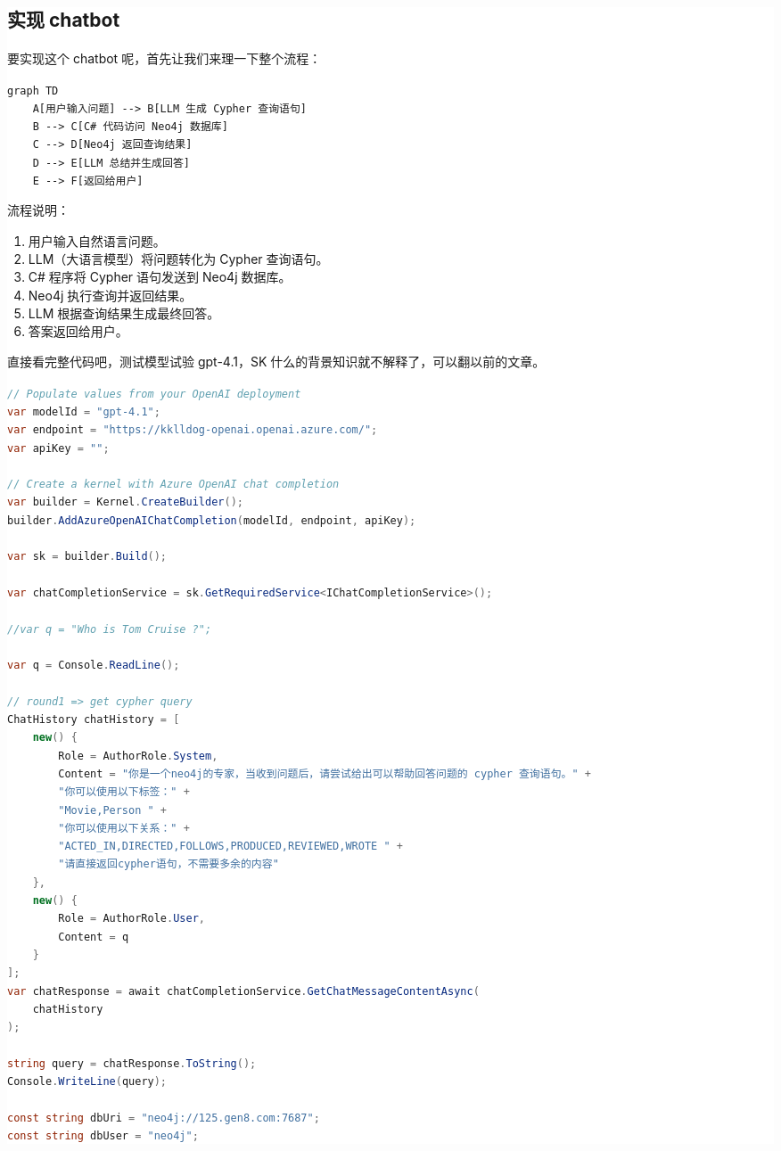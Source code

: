 ## 实现 chatbot
要实现这个 chatbot 呢，首先让我们来理一下整个流程：

```mermaid
graph TD
    A[用户输入问题] --> B[LLM 生成 Cypher 查询语句]
    B --> C[C# 代码访问 Neo4j 数据库]
    C --> D[Neo4j 返回查询结果]
    D --> E[LLM 总结并生成回答]
    E --> F[返回给用户]
```

流程说明：
1. 用户输入自然语言问题。
2. LLM（大语言模型）将问题转化为 Cypher 查询语句。
3. C# 程序将 Cypher 语句发送到 Neo4j 数据库。
4. Neo4j 执行查询并返回结果。
5. LLM 根据查询结果生成最终回答。
6. 答案返回给用户。

直接看完整代码吧，测试模型试验 gpt-4.1，SK 什么的背景知识就不解释了，可以翻以前的文章。
```c#
// Populate values from your OpenAI deployment
var modelId = "gpt-4.1";
var endpoint = "https://kklldog-openai.openai.azure.com/";
var apiKey = "";

// Create a kernel with Azure OpenAI chat completion
var builder = Kernel.CreateBuilder();
builder.AddAzureOpenAIChatCompletion(modelId, endpoint, apiKey);

var sk = builder.Build();

var chatCompletionService = sk.GetRequiredService<IChatCompletionService>();

//var q = "Who is Tom Cruise ?";

var q = Console.ReadLine();

// round1 => get cypher query
ChatHistory chatHistory = [
    new() {
        Role = AuthorRole.System,
        Content = "你是一个neo4j的专家，当收到问题后，请尝试给出可以帮助回答问题的 cypher 查询语句。" +
        "你可以使用以下标签：" +
        "Movie,Person " +
        "你可以使用以下关系：" +
        "ACTED_IN,DIRECTED,FOLLOWS,PRODUCED,REVIEWED,WROTE " +
        "请直接返回cypher语句，不需要多余的内容"
    },
    new() {
        Role = AuthorRole.User,
        Content = q
    }
];
var chatResponse = await chatCompletionService.GetChatMessageContentAsync(
    chatHistory
);

string query = chatResponse.ToString();
Console.WriteLine(query);

const string dbUri = "neo4j://125.gen8.com:7687";
const string dbUser = "neo4j";
```